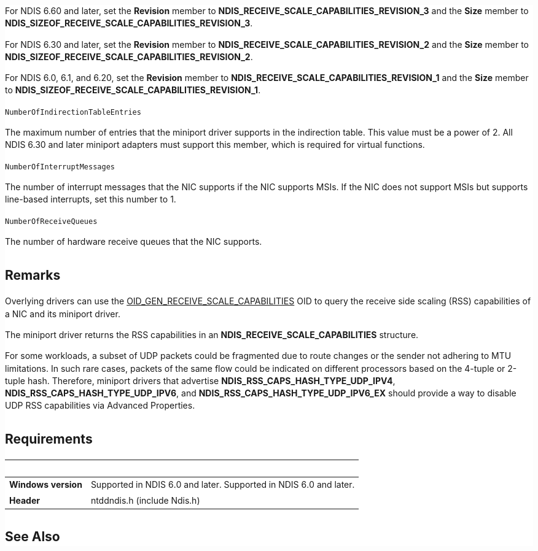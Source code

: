 For NDIS 6.60 and later, set the 
     <b>Revision</b> member to <b>NDIS_RECEIVE_SCALE_CAPABILITIES_REVISION_3</b> and the 
     <b>Size</b> member to <b>NDIS_SIZEOF_RECEIVE_SCALE_CAPABILITIES_REVISION_3</b>.

For NDIS 6.30 and later, set the 
     <b>Revision</b> member to <b>NDIS_RECEIVE_SCALE_CAPABILITIES_REVISION_2</b> and the 
     <b>Size</b> member to <b>NDIS_SIZEOF_RECEIVE_SCALE_CAPABILITIES_REVISION_2</b>.

For NDIS 6.0, 6.1, and 6.20, set the 
     <b>Revision</b> member to <b>NDIS_RECEIVE_SCALE_CAPABILITIES_REVISION_1</b> and the 
     <b>Size</b> member to <b>NDIS_SIZEOF_RECEIVE_SCALE_CAPABILITIES_REVISION_1</b>.

`NumberOfIndirectionTableEntries`

The maximum number of entries that the miniport driver supports in the indirection table. This value must be a power of 2. All NDIS 6.30 and later miniport adapters must support this member, which is required for virtual functions.

`NumberOfInterruptMessages`

The number of interrupt messages that the NIC supports if the NIC supports MSIs. If the NIC does
     not support MSIs but supports line-based interrupts, set this number to 1.

`NumberOfReceiveQueues`

The number of hardware receive queues that the NIC supports.

## Remarks
Overlying drivers can use the 
    <a href="https://docs.microsoft.com/en-us/windows-hardware/drivers/network/oid-gen-receive-scale-capabilities">
    OID_GEN_RECEIVE_SCALE_CAPABILITIES</a> OID to query the receive side scaling (RSS) capabilities of a
    NIC and its miniport driver.

The miniport driver returns the RSS capabilities in an <b>NDIS_RECEIVE_SCALE_CAPABILITIES</b> structure.

For some workloads, a subset of UDP packets could be fragmented due to route changes or the sender not adhering to MTU limitations. In such rare cases, packets of the same flow could be indicated on different processors based on the 4-tuple or 2-tuple hash. Therefore, miniport drivers that advertise <b>NDIS_RSS_CAPS_HASH_TYPE_UDP_IPV4</b>, <b>NDIS_RSS_CAPS_HASH_TYPE_UDP_IPV6</b>, and <b>NDIS_RSS_CAPS_HASH_TYPE_UDP_IPV6_EX</b> should provide a way to disable UDP RSS capabilities via Advanced Properties.

## Requirements
| &nbsp; | &nbsp; |
| ---- |:---- |
| **Windows version** | Supported in NDIS 6.0 and later. Supported in NDIS 6.0 and later. |
| **Header** | ntddndis.h (include Ndis.h) |

## See Also

